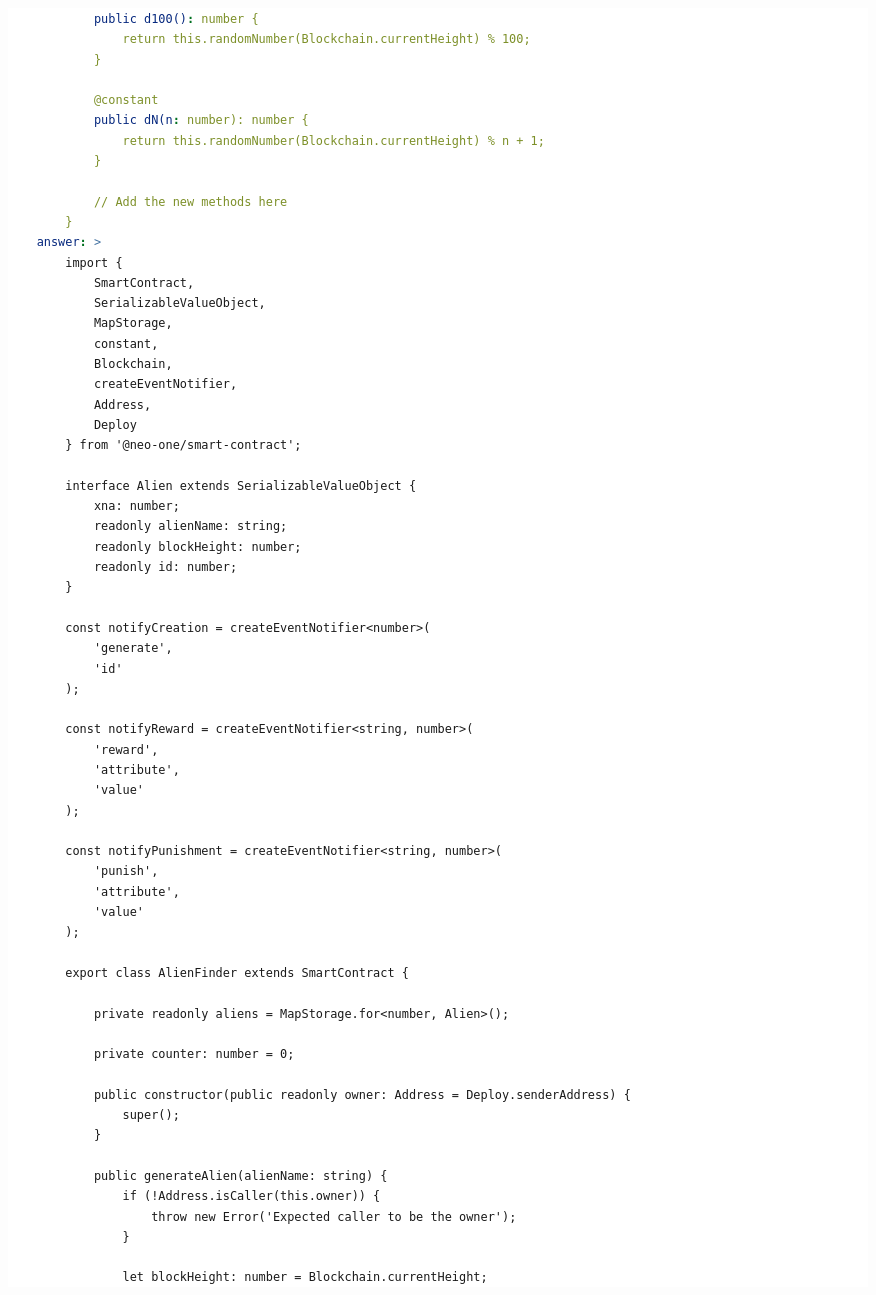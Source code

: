 ```yaml
            public d100(): number {
                return this.randomNumber(Blockchain.currentHeight) % 100;
            }

            @constant
            public dN(n: number): number {
                return this.randomNumber(Blockchain.currentHeight) % n + 1;
            }

            // Add the new methods here
        }
    answer: > 
        import {
            SmartContract,
            SerializableValueObject,
            MapStorage,
            constant,
            Blockchain,
            createEventNotifier,
            Address,
            Deploy
        } from '@neo-one/smart-contract';

        interface Alien extends SerializableValueObject {
            xna: number;
            readonly alienName: string;
            readonly blockHeight: number;
            readonly id: number;
        }

        const notifyCreation = createEventNotifier<number>(
            'generate',
            'id'
        );

        const notifyReward = createEventNotifier<string, number>(
            'reward',
            'attribute',
            'value'
        );

        const notifyPunishment = createEventNotifier<string, number>(
            'punish',
            'attribute',
            'value'
        );

        export class AlienFinder extends SmartContract {

            private readonly aliens = MapStorage.for<number, Alien>();

            private counter: number = 0; 

            public constructor(public readonly owner: Address = Deploy.senderAddress) {
                super();
            }

            public generateAlien(alienName: string) {
                if (!Address.isCaller(this.owner)) {
                    throw new Error('Expected caller to be the owner');
                }

                let blockHeight: number = Blockchain.currentHeight;
```